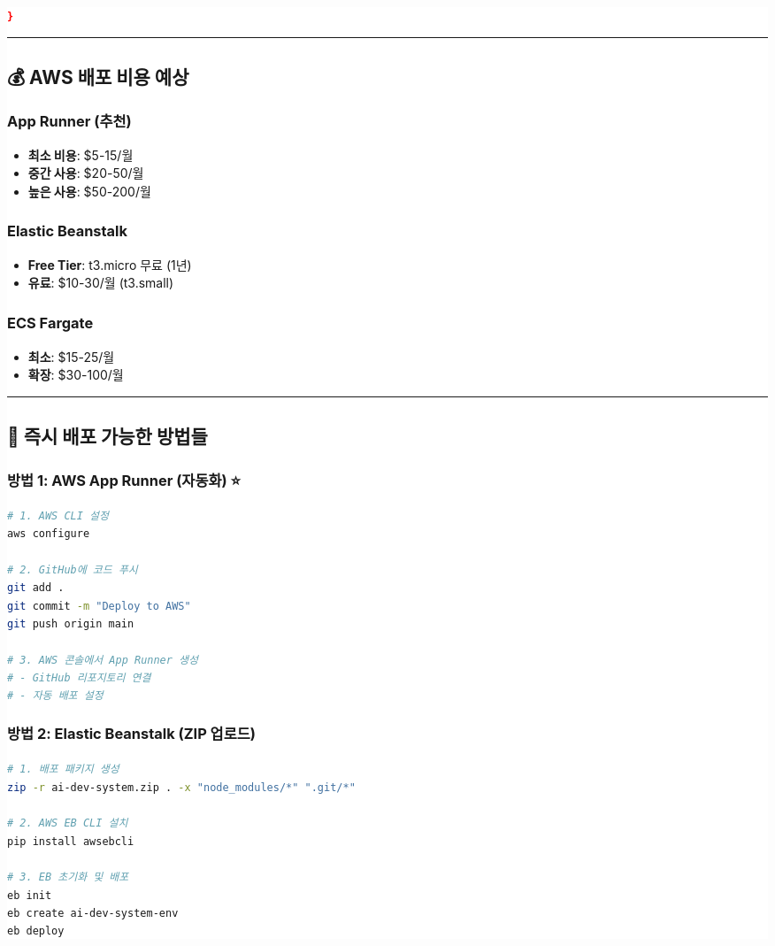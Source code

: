 ```json
}
```

---

## 💰 AWS 배포 비용 예상

### App Runner (추천)
- **최소 비용**: $5-15/월
- **중간 사용**: $20-50/월
- **높은 사용**: $50-200/월

### Elastic Beanstalk
- **Free Tier**: t3.micro 무료 (1년)
- **유료**: $10-30/월 (t3.small)

### ECS Fargate
- **최소**: $15-25/월
- **확장**: $30-100/월

---

## 🚀 즉시 배포 가능한 방법들

### 방법 1: AWS App Runner (자동화) ⭐
```bash
# 1. AWS CLI 설정
aws configure

# 2. GitHub에 코드 푸시
git add .
git commit -m "Deploy to AWS"
git push origin main

# 3. AWS 콘솔에서 App Runner 생성
# - GitHub 리포지토리 연결
# - 자동 배포 설정
```

### 방법 2: Elastic Beanstalk (ZIP 업로드)
```bash
# 1. 배포 패키지 생성
zip -r ai-dev-system.zip . -x "node_modules/*" ".git/*"

# 2. AWS EB CLI 설치
pip install awsebcli

# 3. EB 초기화 및 배포
eb init
eb create ai-dev-system-env
eb deploy
```
